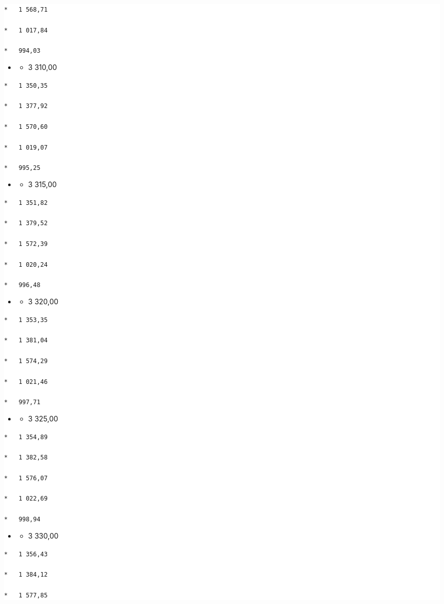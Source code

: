     *   1 568,71

    *   1 017,84

    *   994,03


*    *   3 310,00

    *   1 350,35

    *   1 377,92

    *   1 570,60

    *   1 019,07

    *   995,25


*    *   3 315,00

    *   1 351,82

    *   1 379,52

    *   1 572,39

    *   1 020,24

    *   996,48


*    *   3 320,00

    *   1 353,35

    *   1 381,04

    *   1 574,29

    *   1 021,46

    *   997,71


*    *   3 325,00

    *   1 354,89

    *   1 382,58

    *   1 576,07

    *   1 022,69

    *   998,94


*    *   3 330,00

    *   1 356,43

    *   1 384,12

    *   1 577,85
